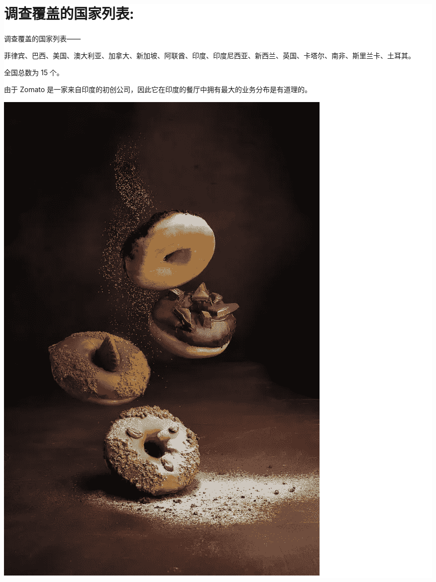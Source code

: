 # 调查覆盖的国家列表:

调查覆盖的国家列表——

菲律宾、巴西、美国、澳大利亚、加拿大、新加坡、阿联酋、印度、印度尼西亚、新西兰、英国、卡塔尔、南非、斯里兰卡、土耳其。

全国总数为 15 个。

由于 Zomato 是一家来自印度的初创公司，因此它在印度的餐厅中拥有最大的业务分布是有道理的。

![](img/2bc9b9115d88b17f69661288d5e25689.png)
